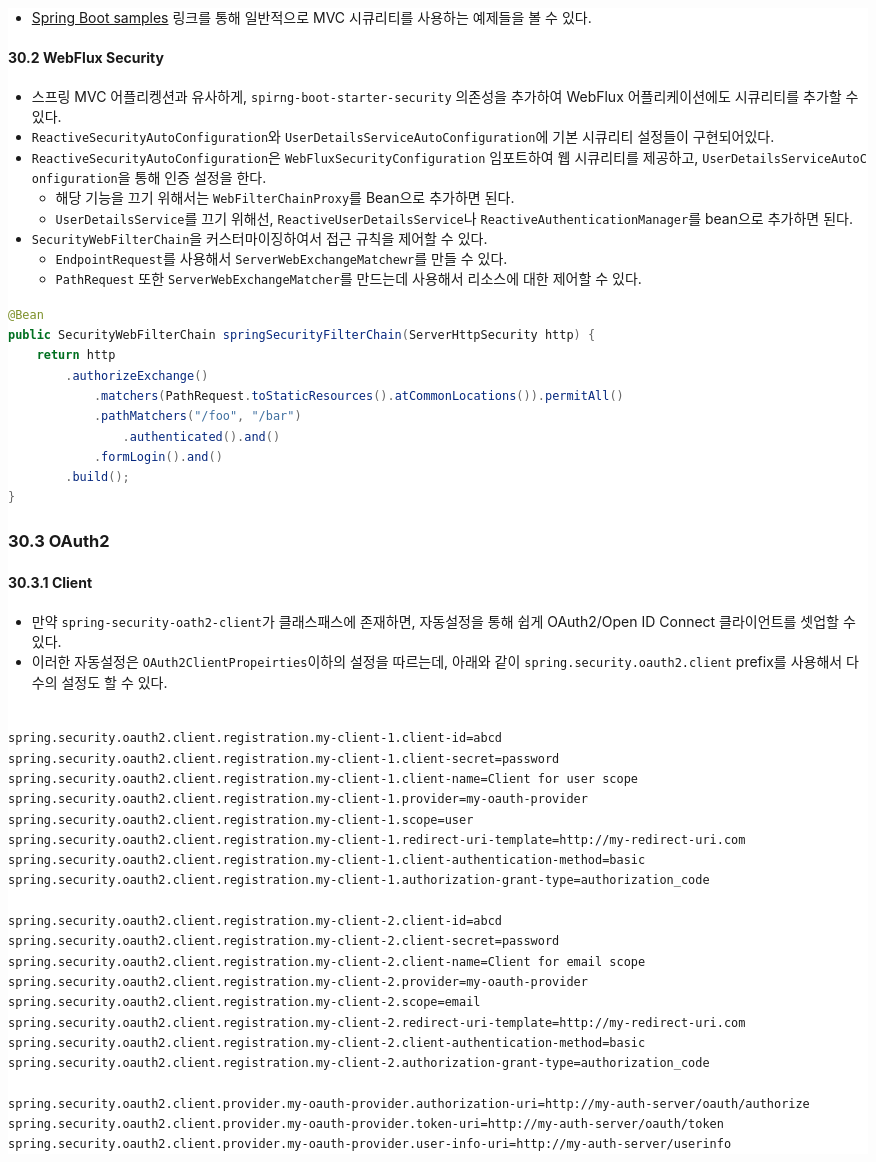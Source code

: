 * [Spring Boot samples](https://github.com/spring-projects/spring-boot/tree/v2.1.3.RELEASE/spring-boot-samples/) 링크를 통해 일반적으로 MVC 시큐리티를 사용하는 예제들을 볼 수 있다.

#### 30.2 WebFlux Security

* 스프링 MVC 어플리켕션과 유사하게, `spirng-boot-starter-security` 의존성을 추가하여 WebFlux 어플리케이션에도 시큐리티를 추가할 수 있다.
* `ReactiveSecurityAutoConfiguration`와 `UserDetailsServiceAutoConfiguration`에 기본 시큐리티 설정들이 구현되어있다.
* `ReactiveSecurityAutoConfiguration`은 `WebFluxSecurityConfiguration` 임포트하여 웹 시큐리티를 제공하고, `UserDetailsServiceAutoConfiguration`을 통해 인증 설정을 한다.
  * 해당 기능을 끄기 위해서는 `WebFilterChainProxy`를 Bean으로 추가하면 된다.
  * `UserDetailsService`를 끄기 위해선, `ReactiveUserDetailsService`나 `ReactiveAuthenticationManager`를 bean으로 추가하면 된다.
* `SecurityWebFilterChain`을 커스터마이징하여서 접근 규칙을 제어할 수 있다.
  * `EndpointRequest`를 사용해서 `ServerWebExchangeMatchewr`를 만들 수 있다.
  * `PathRequest` 또한 `ServerWebExchangeMatcher`를 만드는데 사용해서 리소스에 대한 제어할 수 있다.

```java
@Bean
public SecurityWebFilterChain springSecurityFilterChain(ServerHttpSecurity http) {
	return http
		.authorizeExchange()
			.matchers(PathRequest.toStaticResources().atCommonLocations()).permitAll()
			.pathMatchers("/foo", "/bar")
				.authenticated().and()
			.formLogin().and()
		.build();
}
```

### 30.3 OAuth2

#### 30.3.1 Client

* 만약 `spring-security-oath2-client`가 클래스패스에 존재하면, 자동설정을 통해 쉽게 OAuth2/Open ID Connect 클라이언트를 셋업할 수 있다.
* 이러한 자동설정은 `OAuth2ClientPropeirties`이하의 설정을 따르는데, 아래와 같이 `spring.security.oauth2.client` prefix를 사용해서 다수의 설정도 할 수 있다.

```properties

spring.security.oauth2.client.registration.my-client-1.client-id=abcd
spring.security.oauth2.client.registration.my-client-1.client-secret=password
spring.security.oauth2.client.registration.my-client-1.client-name=Client for user scope
spring.security.oauth2.client.registration.my-client-1.provider=my-oauth-provider
spring.security.oauth2.client.registration.my-client-1.scope=user
spring.security.oauth2.client.registration.my-client-1.redirect-uri-template=http://my-redirect-uri.com
spring.security.oauth2.client.registration.my-client-1.client-authentication-method=basic
spring.security.oauth2.client.registration.my-client-1.authorization-grant-type=authorization_code

spring.security.oauth2.client.registration.my-client-2.client-id=abcd
spring.security.oauth2.client.registration.my-client-2.client-secret=password
spring.security.oauth2.client.registration.my-client-2.client-name=Client for email scope
spring.security.oauth2.client.registration.my-client-2.provider=my-oauth-provider
spring.security.oauth2.client.registration.my-client-2.scope=email
spring.security.oauth2.client.registration.my-client-2.redirect-uri-template=http://my-redirect-uri.com
spring.security.oauth2.client.registration.my-client-2.client-authentication-method=basic
spring.security.oauth2.client.registration.my-client-2.authorization-grant-type=authorization_code

spring.security.oauth2.client.provider.my-oauth-provider.authorization-uri=http://my-auth-server/oauth/authorize
spring.security.oauth2.client.provider.my-oauth-provider.token-uri=http://my-auth-server/oauth/token
spring.security.oauth2.client.provider.my-oauth-provider.user-info-uri=http://my-auth-server/userinfo
```